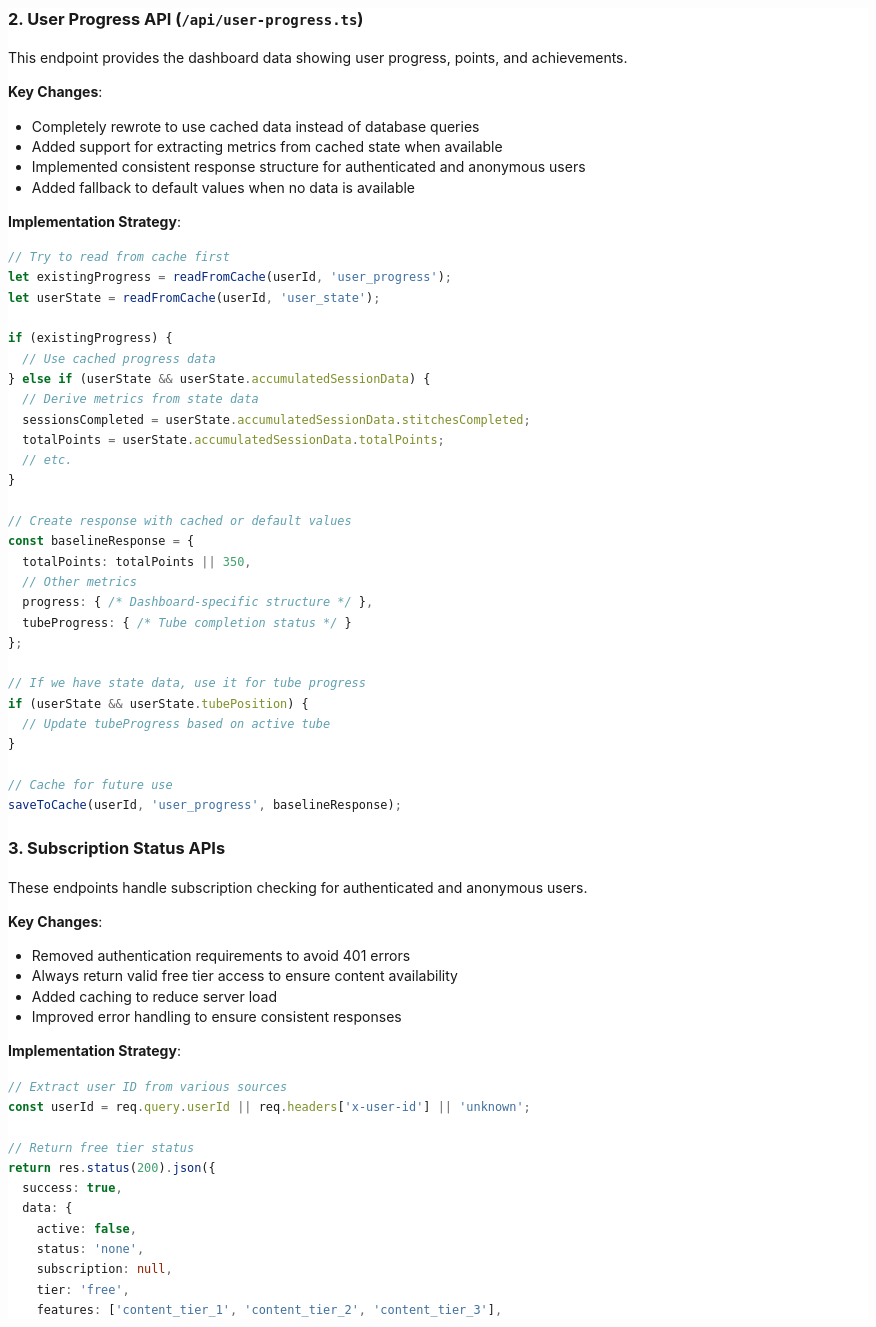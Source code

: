 ### 2. User Progress API (`/api/user-progress.ts`)

This endpoint provides the dashboard data showing user progress, points, and achievements.

**Key Changes**:
- Completely rewrote to use cached data instead of database queries
- Added support for extracting metrics from cached state when available
- Implemented consistent response structure for authenticated and anonymous users
- Added fallback to default values when no data is available

**Implementation Strategy**:
```typescript
// Try to read from cache first
let existingProgress = readFromCache(userId, 'user_progress');
let userState = readFromCache(userId, 'user_state');

if (existingProgress) {
  // Use cached progress data
} else if (userState && userState.accumulatedSessionData) {
  // Derive metrics from state data
  sessionsCompleted = userState.accumulatedSessionData.stitchesCompleted;
  totalPoints = userState.accumulatedSessionData.totalPoints;
  // etc.
}

// Create response with cached or default values
const baselineResponse = {
  totalPoints: totalPoints || 350,
  // Other metrics
  progress: { /* Dashboard-specific structure */ },
  tubeProgress: { /* Tube completion status */ }
};

// If we have state data, use it for tube progress
if (userState && userState.tubePosition) {
  // Update tubeProgress based on active tube
}

// Cache for future use
saveToCache(userId, 'user_progress', baselineResponse);
```

### 3. Subscription Status APIs

These endpoints handle subscription checking for authenticated and anonymous users.

**Key Changes**:
- Removed authentication requirements to avoid 401 errors
- Always return valid free tier access to ensure content availability
- Added caching to reduce server load
- Improved error handling to ensure consistent responses

**Implementation Strategy**:
```typescript
// Extract user ID from various sources
const userId = req.query.userId || req.headers['x-user-id'] || 'unknown';

// Return free tier status
return res.status(200).json({
  success: true,
  data: {
    active: false,
    status: 'none',
    subscription: null,
    tier: 'free',
    features: ['content_tier_1', 'content_tier_2', 'content_tier_3'],
```